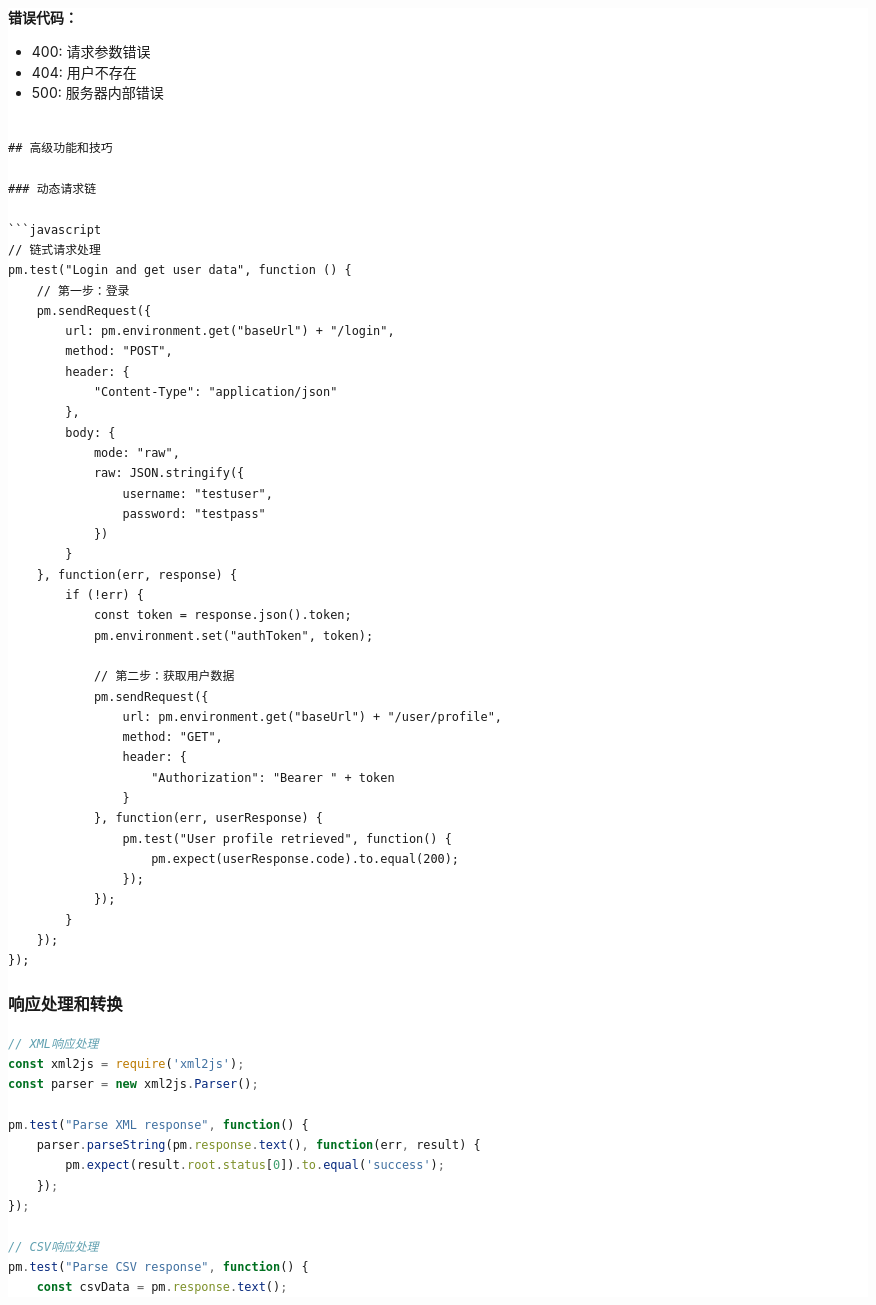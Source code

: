 **错误代码：**
- 400: 请求参数错误
- 404: 用户不存在
- 500: 服务器内部错误
```

## 高级功能和技巧

### 动态请求链

```javascript
// 链式请求处理
pm.test("Login and get user data", function () {
    // 第一步：登录
    pm.sendRequest({
        url: pm.environment.get("baseUrl") + "/login",
        method: "POST",
        header: {
            "Content-Type": "application/json"
        },
        body: {
            mode: "raw",
            raw: JSON.stringify({
                username: "testuser",
                password: "testpass"
            })
        }
    }, function(err, response) {
        if (!err) {
            const token = response.json().token;
            pm.environment.set("authToken", token);

            // 第二步：获取用户数据
            pm.sendRequest({
                url: pm.environment.get("baseUrl") + "/user/profile",
                method: "GET",
                header: {
                    "Authorization": "Bearer " + token
                }
            }, function(err, userResponse) {
                pm.test("User profile retrieved", function() {
                    pm.expect(userResponse.code).to.equal(200);
                });
            });
        }
    });
});
```

### 响应处理和转换

```javascript
// XML响应处理
const xml2js = require('xml2js');
const parser = new xml2js.Parser();

pm.test("Parse XML response", function() {
    parser.parseString(pm.response.text(), function(err, result) {
        pm.expect(result.root.status[0]).to.equal('success');
    });
});

// CSV响应处理
pm.test("Parse CSV response", function() {
    const csvData = pm.response.text();
```